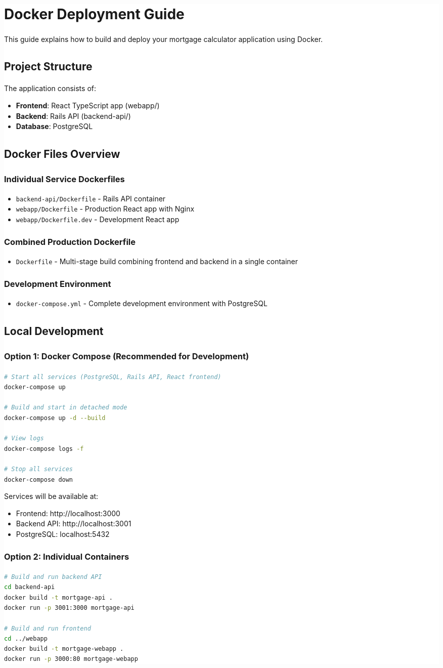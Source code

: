 # Docker Deployment Guide

This guide explains how to build and deploy your mortgage calculator application using Docker.

## Project Structure

The application consists of:
- **Frontend**: React TypeScript app (webapp/)
- **Backend**: Rails API (backend-api/)
- **Database**: PostgreSQL

## Docker Files Overview

### Individual Service Dockerfiles
- `backend-api/Dockerfile` - Rails API container
- `webapp/Dockerfile` - Production React app with Nginx
- `webapp/Dockerfile.dev` - Development React app

### Combined Production Dockerfile
- `Dockerfile` - Multi-stage build combining frontend and backend in a single container

### Development Environment
- `docker-compose.yml` - Complete development environment with PostgreSQL

## Local Development

### Option 1: Docker Compose (Recommended for Development)
```bash
# Start all services (PostgreSQL, Rails API, React frontend)
docker-compose up

# Build and start in detached mode
docker-compose up -d --build

# View logs
docker-compose logs -f

# Stop all services
docker-compose down
```

Services will be available at:
- Frontend: http://localhost:3000
- Backend API: http://localhost:3001
- PostgreSQL: localhost:5432

### Option 2: Individual Containers
```bash
# Build and run backend API
cd backend-api
docker build -t mortgage-api .
docker run -p 3001:3000 mortgage-api

# Build and run frontend
cd ../webapp
docker build -t mortgage-webapp .
docker run -p 3000:80 mortgage-webapp
```
